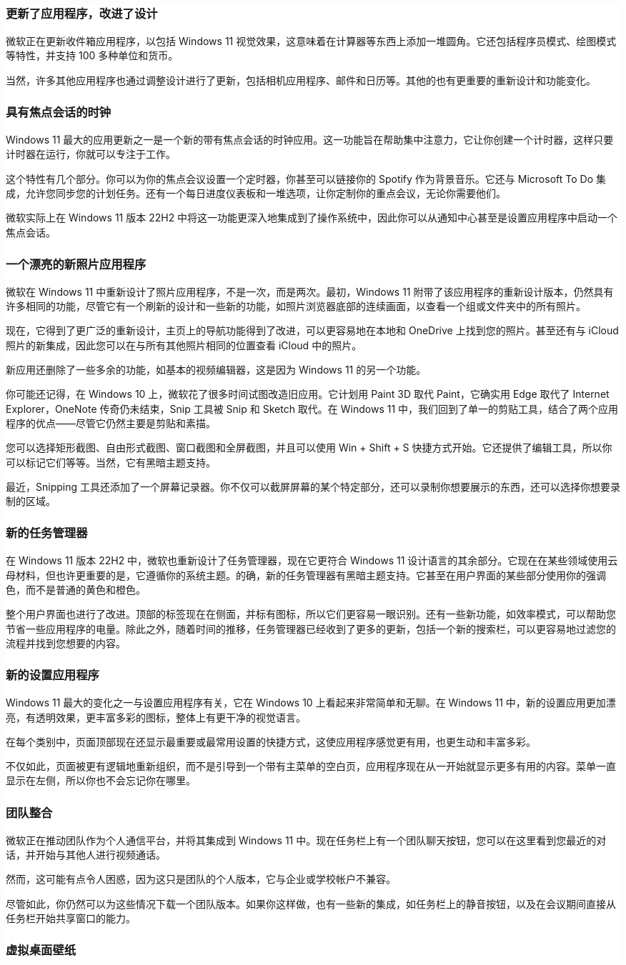### 更新了应用程序，改进了设计

微软正在更新收件箱应用程序，以包括 Windows 11 视觉效果，这意味着在计算器等东西上添加一堆圆角。它还包括程序员模式、绘图模式等特性，并支持 100 多种单位和货币。

当然，许多其他应用程序也通过调整设计进行了更新，包括相机应用程序、邮件和日历等。其他的也有更重要的重新设计和功能变化。

### 具有焦点会话的时钟

Windows 11 最大的应用更新之一是一个新的带有焦点会话的时钟应用。这一功能旨在帮助集中注意力，它让你创建一个计时器，这样只要计时器在运行，你就可以专注于工作。

这个特性有几个部分。你可以为你的焦点会议设置一个定时器，你甚至可以链接你的 Spotify 作为背景音乐。它还与 Microsoft To Do 集成，允许您同步您的计划任务。还有一个每日进度仪表板和一堆选项，让你定制你的重点会议，无论你需要他们。

微软实际上在 Windows 11 版本 22H2 中将这一功能更深入地集成到了操作系统中，因此你可以从通知中心甚至是设置应用程序中启动一个焦点会话。

### 一个漂亮的新照片应用程序

微软在 Windows 11 中重新设计了照片应用程序，不是一次，而是两次。最初，Windows 11 附带了该应用程序的重新设计版本，仍然具有许多相同的功能，尽管它有一个刷新的设计和一些新的功能，如照片浏览器底部的连续画面，以查看一个组或文件夹中的所有照片。

现在，它得到了更广泛的重新设计，主页上的导航功能得到了改进，可以更容易地在本地和 OneDrive 上找到您的照片。甚至还有与 iCloud 照片的新集成，因此您可以在与所有其他照片相同的位置查看 iCloud 中的照片。

新应用还删除了一些多余的功能，如基本的视频编辑器，这是因为 Windows 11 的另一个功能。

你可能还记得，在 Windows 10 上，微软花了很多时间试图改造旧应用。它计划用 Paint 3D 取代 Paint，它确实用 Edge 取代了 Internet Explorer，OneNote 传奇仍未结束，Snip 工具被 Snip 和 Sketch 取代。在 Windows 11 中，我们回到了单一的剪贴工具，结合了两个应用程序的优点——尽管它仍然主要是剪贴和素描。

您可以选择矩形截图、自由形式截图、窗口截图和全屏截图，并且可以使用 Win + Shift + S 快捷方式开始。它还提供了编辑工具，所以你可以标记它们等等。当然，它有黑暗主题支持。

最近，Snipping 工具还添加了一个屏幕记录器。你不仅可以截屏屏幕的某个特定部分，还可以录制你想要展示的东西，还可以选择你想要录制的区域。

### 新的任务管理器

在 Windows 11 版本 22H2 中，微软也重新设计了任务管理器，现在它更符合 Windows 11 设计语言的其余部分。它现在在某些领域使用云母材料，但也许更重要的是，它遵循你的系统主题。的确，新的任务管理器有黑暗主题支持。它甚至在用户界面的某些部分使用你的强调色，而不是普通的黄色和橙色。

整个用户界面也进行了改进。顶部的标签现在在侧面，并标有图标，所以它们更容易一眼识别。还有一些新功能，如效率模式，可以帮助您节省一些应用程序的电量。除此之外，随着时间的推移，任务管理器已经收到了更多的更新，包括一个新的搜索栏，可以更容易地过滤您的流程并找到您想要的内容。

### 新的设置应用程序

Windows 11 最大的变化之一与设置应用程序有关，它在 Windows 10 上看起来非常简单和无聊。在 Windows 11 中，新的设置应用更加漂亮，有透明效果，更丰富多彩的图标，整体上有更干净的视觉语言。

在每个类别中，页面顶部现在还显示最重要或最常用设置的快捷方式，这使应用程序感觉更有用，也更生动和丰富多彩。

不仅如此，页面被更有逻辑地重新组织，而不是引导到一个带有主菜单的空白页，应用程序现在从一开始就显示更多有用的内容。菜单一直显示在左侧，所以你也不会忘记你在哪里。

### 团队整合

微软正在推动团队作为个人通信平台，并将其集成到 Windows 11 中。现在任务栏上有一个团队聊天按钮，您可以在这里看到您最近的对话，并开始与其他人进行视频通话。

然而，这可能有点令人困惑，因为这只是团队的个人版本，它与企业或学校帐户不兼容。

尽管如此，你仍然可以为这些情况下载一个团队版本。如果你这样做，也有一些新的集成，如任务栏上的静音按钮，以及在会议期间直接从任务栏开始共享窗口的能力。

### 虚拟桌面壁纸
